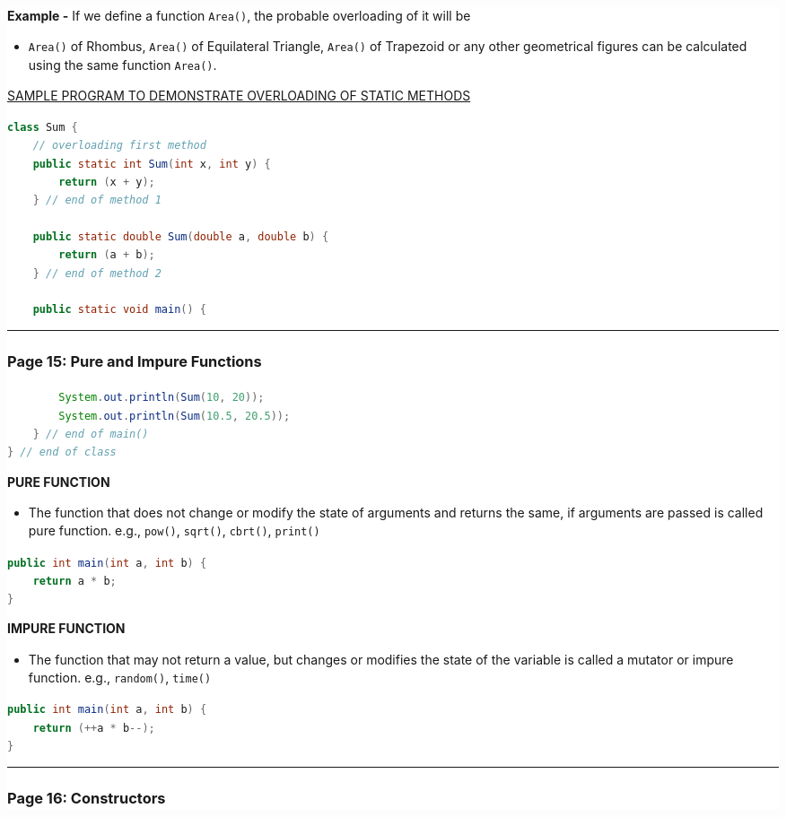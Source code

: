 **Example -**
If we define a function `Area()`, the probable overloading of it will be
- `Area()` of Rhombus, `Area()` of Equilateral Triangle, `Area()` of Trapezoid
or any other geometrical figures can be calculated using the same function `Area()`.

<u>SAMPLE PROGRAM TO DEMONSTRATE OVERLOADING OF STATIC METHODS</u>
```java
class Sum {
    // overloading first method
    public static int Sum(int x, int y) {
        return (x + y);
    } // end of method 1
    
    public static double Sum(double a, double b) {
        return (a + b);
    } // end of method 2
    
    public static void main() {
```

***

### Page 15: Pure and Impure Functions

```java
        System.out.println(Sum(10, 20));
        System.out.println(Sum(10.5, 20.5));
    } // end of main()
} // end of class
```

**PURE FUNCTION**
- The function that does not change or modify the state of arguments and returns the same, if arguments are passed is called pure function.
  e.g., `pow()`, `sqrt()`, `cbrt()`, `print()`
```java
public int main(int a, int b) {
    return a * b;
}
```

**IMPURE FUNCTION**
- The function that may not return a value, but changes or modifies the state of the variable is called a mutator or impure function.
  e.g., `random()`, `time()`
```java
public int main(int a, int b) {
    return (++a * b--);
}
```

***

### Page 16: Constructors

